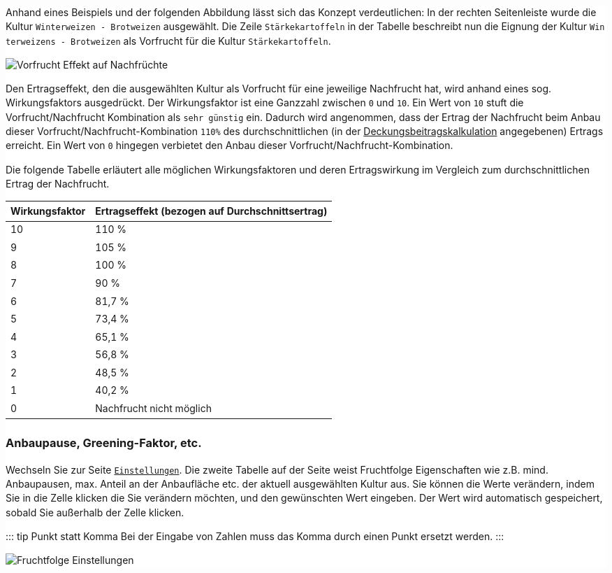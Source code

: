 Anhand eines Beispiels und der folgenden Abbildung lässt sich das Konzept verdeutlichen: In der rechten Seitenleiste wurde die Kultur `Winterweizen - Brotweizen` ausgewählt. Die Zeile `Stärkekartoffeln` in der Tabelle beschreibt nun die Eignung der Kultur `Winterweizens - Brotweizen` als Vorfrucht für die Kultur `Stärkekartoffeln`.

![Vorfrucht Effekt auf Nachfrüchte](../img/prev-crop-effect.jpg)

Den Ertragseffekt, den die ausgewählten Kultur als Vorfrucht für eine jeweilige Nachfrucht hat, wird anhand eines sog. Wirkungsfaktors ausgedrückt. Der Wirkungsfaktor ist eine Ganzzahl zwischen `0` und `10`. Ein Wert von `10` stuft die Vorfrucht/Nachfrucht Kombination als `sehr günstig` ein. Dadurch wird angenommen, dass der Ertrag der Nachfrucht beim Anbau dieser Vorfrucht/Nachfrucht-Kombination `110%` des durchschnittlichen (in der [Deckungsbeitragskalkulation](./crops.html#deckungsbeitrag) angegebenen) Ertrags erreicht. Ein Wert von `0` hingegen verbietet den Anbau dieser Vorfrucht/Nachfrucht-Kombination. 

Die folgende Tabelle erläutert alle möglichen Wirkungsfaktoren und deren Ertragswirkung im Vergleich zum durchschnittlichen Ertrag der Nachfrucht.

| Wirkungsfaktor | Ertragseffekt (bezogen auf Durchschnittsertrag) |
|:---------------|:------------------------------------------------|
| 10             | 110 %                                           |
| 9              | 105 %                                           |
| 8              | 100 %                                           |
| 7              | 90 %                                            |
| 6              | 81,7 %                                          |
| 5              | 73,4 %                                          |
| 4              | 65,1 %                                          |
| 3              | 56,8 %                                          |
| 2              | 48,5 %                                          |
| 1              | 40,2 %                                          |
| 0              | Nachfrucht nicht möglich                        |

### Anbaupause, Greening-Faktor, etc.
Wechseln Sie zur Seite [`Einstellungen`](https://fruchtfolge.agp.uni-bonn.de/crop-settings).
Die zweite Tabelle auf der Seite weist Fruchtfolge Eigenschaften wie z.B. mind. Anbaupausen, max. Anteil an der Anbaufläche etc. der aktuell ausgewählten Kultur aus. Sie können die Werte verändern, indem Sie in die Zelle klicken die Sie verändern möchten, und den gewünschten Wert eingeben. Der Wert wird automatisch gespeichert, sobald Sie außerhalb der Zelle klicken.

::: tip Punkt statt Komma 
Bei der Eingabe von Zahlen muss das Komma durch einen Punkt ersetzt werden.
:::

![Fruchtfolge Einstellungen](../img/crop-rotation-settings.jpg)
